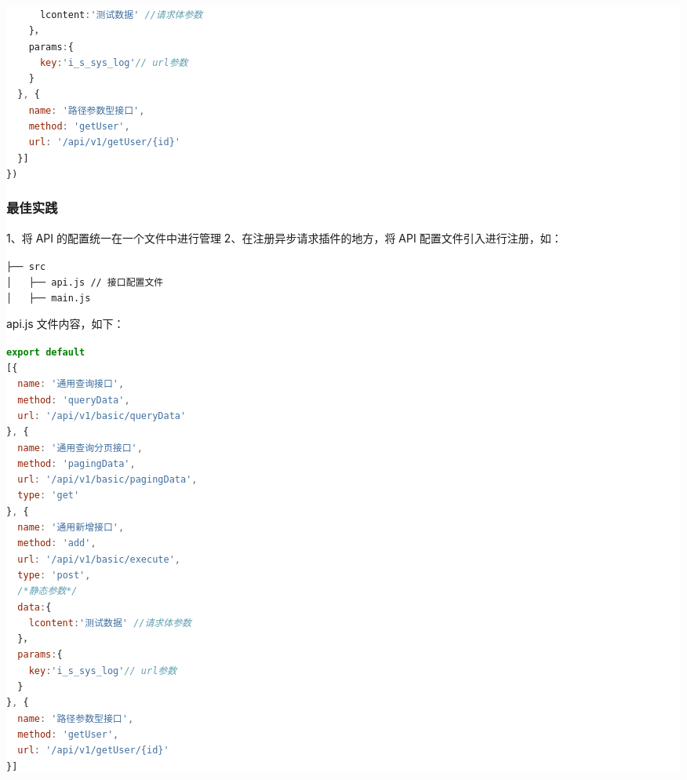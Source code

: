 ```js
      lcontent:'测试数据' //请求体参数
    }，
    params:{
      key:'i_s_sys_log'// url参数
    }
  }, {
    name: '路径参数型接口',
    method: 'getUser',
    url: '/api/v1/getUser/{id}'
  }]
})
```

### 最佳实践

1、将 API 的配置统一在一个文件中进行管理
2、在注册异步请求插件的地方，将 API 配置文件引入进行注册，如：

```
├── src
│   ├── api.js // 接口配置文件
│   ├── main.js
```

api.js 文件内容，如下：

```js
export default
[{
  name: '通用查询接口',
  method: 'queryData',
  url: '/api/v1/basic/queryData'
}, {
  name: '通用查询分页接口',
  method: 'pagingData',
  url: '/api/v1/basic/pagingData',
  type: 'get'
}, {
  name: '通用新增接口',
  method: 'add',
  url: '/api/v1/basic/execute',
  type: 'post',
  /*静态参数*/
  data:{
    lcontent:'测试数据' //请求体参数
  }，
  params:{
    key:'i_s_sys_log'// url参数
  }
}, {
  name: '路径参数型接口',
  method: 'getUser',
  url: '/api/v1/getUser/{id}'
}]
```
